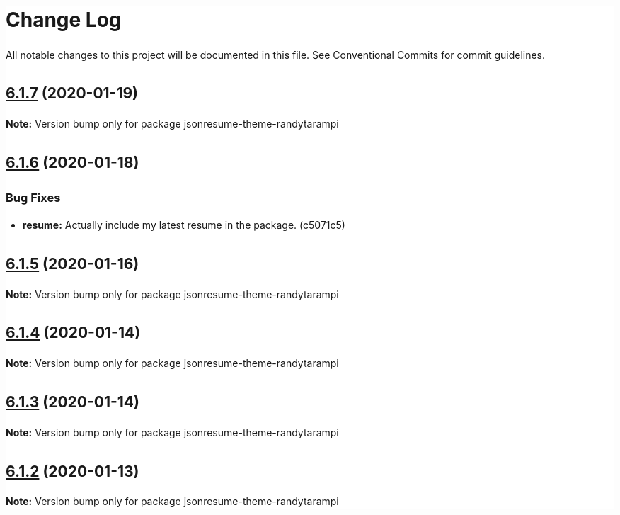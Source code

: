 # Change Log

All notable changes to this project will be documented in this file.
See [Conventional Commits](https://conventionalcommits.org) for commit guidelines.

## [6.1.7](https://github.com/randytarampi/me/compare/v6.1.6...v6.1.7) (2020-01-19)

**Note:** Version bump only for package jsonresume-theme-randytarampi





## [6.1.6](https://github.com/randytarampi/me/compare/v6.1.5...v6.1.6) (2020-01-18)


### Bug Fixes

* **resume:** Actually include my latest resume in the package. ([c5071c5](https://github.com/randytarampi/me/commit/c5071c5819f8d495dde607905624d18e77a1490e))





## [6.1.5](https://github.com/randytarampi/me/compare/v6.1.4...v6.1.5) (2020-01-16)

**Note:** Version bump only for package jsonresume-theme-randytarampi





## [6.1.4](https://github.com/randytarampi/me/compare/v6.1.3...v6.1.4) (2020-01-14)

**Note:** Version bump only for package jsonresume-theme-randytarampi





## [6.1.3](https://github.com/randytarampi/me/compare/v6.1.2...v6.1.3) (2020-01-14)

**Note:** Version bump only for package jsonresume-theme-randytarampi





## [6.1.2](https://github.com/randytarampi/me/compare/v6.1.1...v6.1.2) (2020-01-13)

**Note:** Version bump only for package jsonresume-theme-randytarampi
